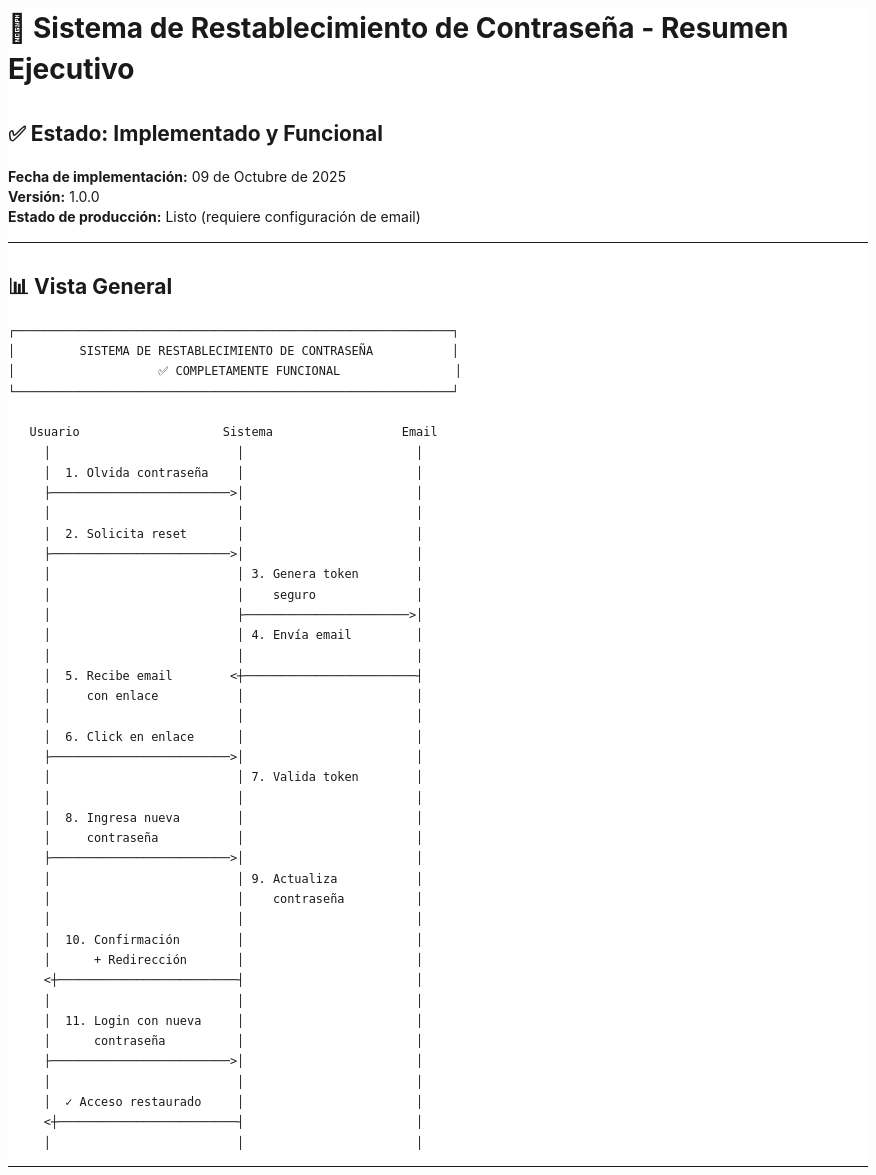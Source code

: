# 🔐 Sistema de Restablecimiento de Contraseña - Resumen Ejecutivo

## ✅ Estado: Implementado y Funcional

**Fecha de implementación:** 09 de Octubre de 2025  
**Versión:** 1.0.0  
**Estado de producción:** Listo (requiere configuración de email)

---

## 📊 Vista General

```
┌─────────────────────────────────────────────────────────────┐
│         SISTEMA DE RESTABLECIMIENTO DE CONTRASEÑA           │
│                    ✅ COMPLETAMENTE FUNCIONAL                │
└─────────────────────────────────────────────────────────────┘

   Usuario                    Sistema                  Email
     │                          │                        │
     │  1. Olvida contraseña    │                        │
     ├─────────────────────────>│                        │
     │                          │                        │
     │  2. Solicita reset       │                        │
     ├─────────────────────────>│                        │
     │                          │ 3. Genera token        │
     │                          │    seguro              │
     │                          ├───────────────────────>│
     │                          │ 4. Envía email         │
     │                          │                        │
     │  5. Recibe email        <┼────────────────────────┤
     │     con enlace           │                        │
     │                          │                        │
     │  6. Click en enlace      │                        │
     ├─────────────────────────>│                        │
     │                          │ 7. Valida token        │
     │                          │                        │
     │  8. Ingresa nueva        │                        │
     │     contraseña           │                        │
     ├─────────────────────────>│                        │
     │                          │ 9. Actualiza           │
     │                          │    contraseña          │
     │                          │                        │
     │  10. Confirmación        │                        │
     │      + Redirección       │                        │
     <┼─────────────────────────┤                        │
     │                          │                        │
     │  11. Login con nueva     │                        │
     │      contraseña          │                        │
     ├─────────────────────────>│                        │
     │                          │                        │
     │  ✓ Acceso restaurado     │                        │
     <┼─────────────────────────┤                        │
     │                          │                        │
```

---